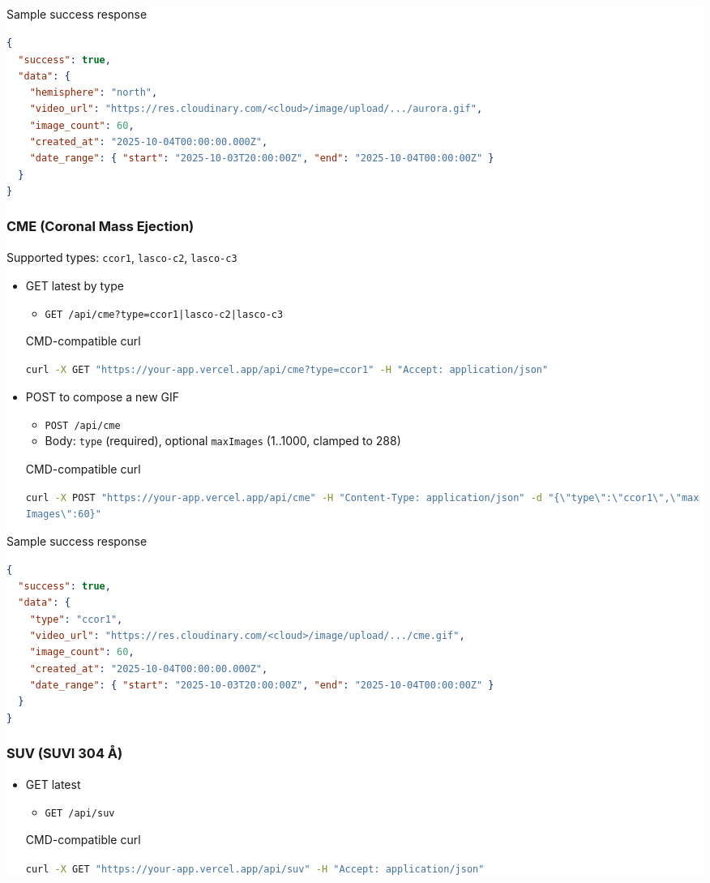 Sample success response
```json
{
  "success": true,
  "data": {
    "hemisphere": "north",
    "video_url": "https://res.cloudinary.com/<cloud>/image/upload/.../aurora.gif",
    "image_count": 60,
    "created_at": "2025-10-04T00:00:00.000Z",
    "date_range": { "start": "2025-10-03T20:00:00Z", "end": "2025-10-04T00:00:00Z" }
  }
}
```

### CME (Coronal Mass Ejection)

Supported types: `ccor1`, `lasco-c2`, `lasco-c3`

- GET latest by type
  - `GET /api/cme?type=ccor1|lasco-c2|lasco-c3`

  CMD-compatible curl
  ```bat
  curl -X GET "https://your-app.vercel.app/api/cme?type=ccor1" -H "Accept: application/json"
  ```

- POST to compose a new GIF
  - `POST /api/cme`
  - Body: `type` (required), optional `maxImages` (1..1000, clamped to 288)

  CMD-compatible curl
  ```bat
  curl -X POST "https://your-app.vercel.app/api/cme" -H "Content-Type: application/json" -d "{\"type\":\"ccor1\",\"maxImages\":60}"
  ```

Sample success response
```json
{
  "success": true,
  "data": {
    "type": "ccor1",
    "video_url": "https://res.cloudinary.com/<cloud>/image/upload/.../cme.gif",
    "image_count": 60,
    "created_at": "2025-10-04T00:00:00.000Z",
    "date_range": { "start": "2025-10-03T20:00:00Z", "end": "2025-10-04T00:00:00Z" }
  }
}
```

### SUV (SUVI 304 Å)

- GET latest
  - `GET /api/suv`

  CMD-compatible curl
  ```bat
  curl -X GET "https://your-app.vercel.app/api/suv" -H "Accept: application/json"
  ```

